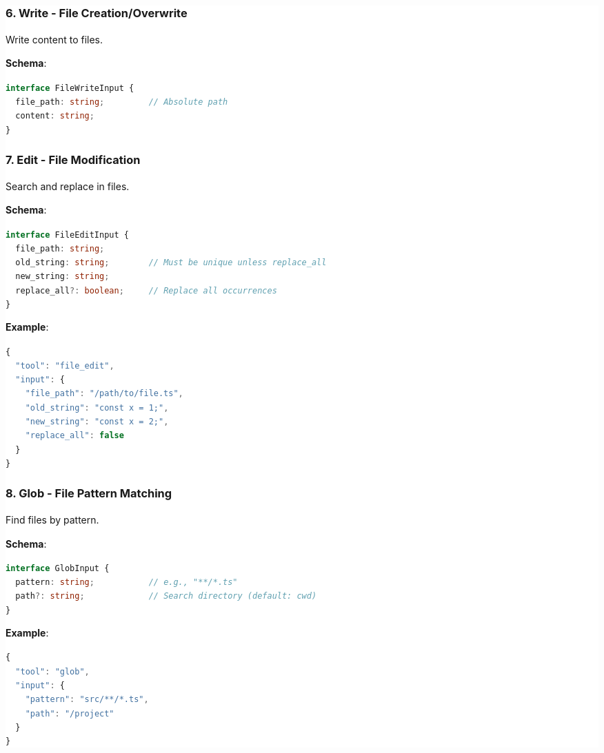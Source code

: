### 6. Write - File Creation/Overwrite

Write content to files.

**Schema**:
```typescript
interface FileWriteInput {
  file_path: string;         // Absolute path
  content: string;
}
```

### 7. Edit - File Modification

Search and replace in files.

**Schema**:
```typescript
interface FileEditInput {
  file_path: string;
  old_string: string;        // Must be unique unless replace_all
  new_string: string;
  replace_all?: boolean;     // Replace all occurrences
}
```

**Example**:
```typescript
{
  "tool": "file_edit",
  "input": {
    "file_path": "/path/to/file.ts",
    "old_string": "const x = 1;",
    "new_string": "const x = 2;",
    "replace_all": false
  }
}
```

### 8. Glob - File Pattern Matching

Find files by pattern.

**Schema**:
```typescript
interface GlobInput {
  pattern: string;           // e.g., "**/*.ts"
  path?: string;             // Search directory (default: cwd)
}
```

**Example**:
```typescript
{
  "tool": "glob",
  "input": {
    "pattern": "src/**/*.ts",
    "path": "/project"
  }
}
```
